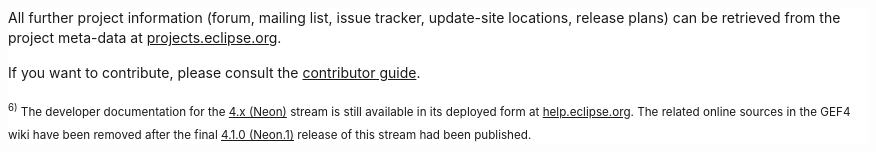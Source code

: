 All further project information (forum, mailing list, issue tracker, update-site locations, release plans) can be retrieved from the project meta-data at [projects.eclipse.org](https://projects.eclipse.org/projects/tools.gef).

If you want to contribute, please consult the [contributor guide](https://github.com/eclipse/gef/blob/master/CONTRIBUTING.md).

<sub><sup>6)</sup> The developer documentation for the [4.x (Neon)](https://projects.eclipse.org/projects/tools.gef/releases/4.1.0-neon.1)  stream is still available in its deployed form at [help.eclipse.org](http://help.eclipse.org/neon/index.jsp). The related online sources in the GEF4 wiki have been removed after the final [4.1.0 (Neon.1)](https://projects.eclipse.org/projects/tools.gef/releases/4.1.0-neon.1) release of this stream had been published.</sub>
